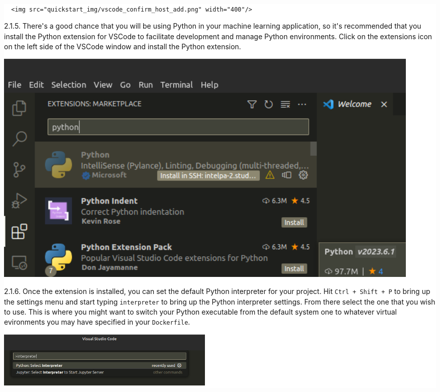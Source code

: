       <img src="quickstart_img/vscode_confirm_host_add.png" width="400"/>
   </p>

2.1.5. There's a good chance that you will be using Python in your machine learning application, so it's recommended that you install the Python extension for VSCode to facilitate development and manage Python environments. Click on the extensions icon on the left side of the VSCode window and install the Python extension.

   <img src="quickstart_img/vscode_install_python_plugin.png" width="800"/>

2.1.6. Once the extension is installed, you can set the default Python interpreter for your project. Hit `Ctrl + Shift + P` to bring up the settings menu and start typing `interpreter` to bring up the Python interpreter settings. From there select the one that you wish to use. This is where you might want to switch your Python executable from the default system one to whatever virtual evironments you may have specified in your `Dockerfile`.

   <p float="left">
      <img src="quickstart_img/vscode_python_interpreter.png" width="400"/>